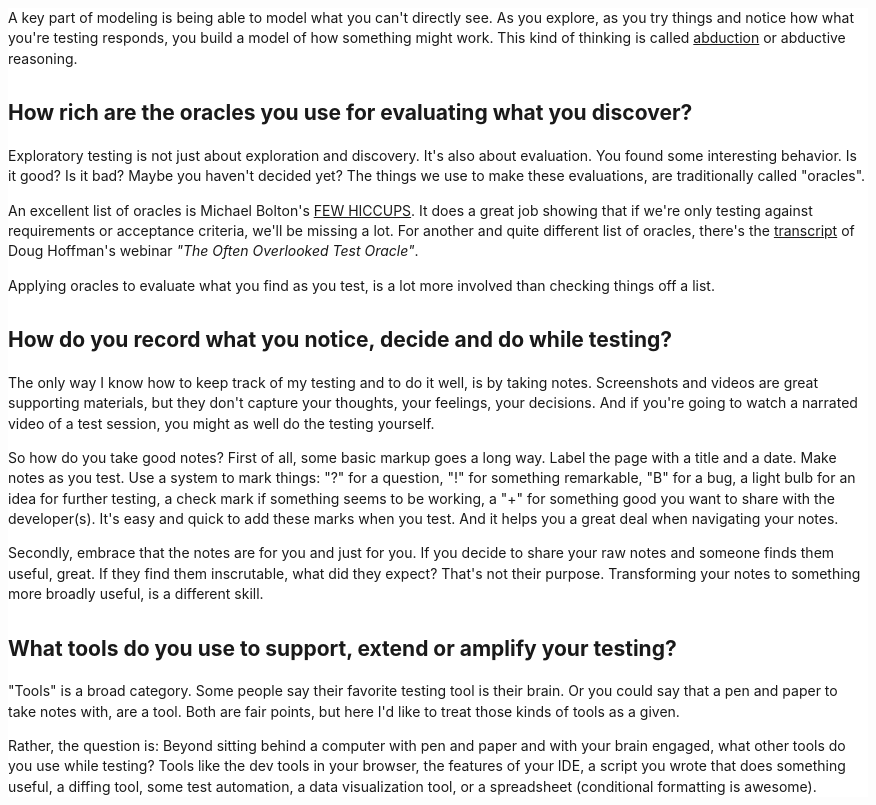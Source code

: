 A key part of modeling is being able to model what you can't directly see. As you explore, as you try things and notice how what you're testing responds, you build a model of how something might work. This kind of thinking is called [abduction](https://plato.stanford.edu/entries/abduction/) or abductive reasoning.



## How rich are the oracles you use for evaluating what you discover?

Exploratory testing is not just about exploration and discovery. It's also about evaluation. You found some interesting behavior. Is it good? Is it bad? Maybe you haven't decided yet? The things we use to make these evaluations, are traditionally called "oracles".

An excellent list of oracles is Michael Bolton's [FEW HICCUPS](https://developsense.com/blog/2012/07/few-hiccupps). It does a great job showing that if we're only testing against requirements or acceptance criteria, we'll be missing a lot. For another and quite different list of oracles, there's the [transcript](https://associationforsoftwaretesting.org/2023/01/10/the-often-overlooked-test-oracle/) of Doug Hoffman's webinar *"The Often Overlooked Test Oracle"*.

Applying oracles to evaluate what you find as you test, is a lot more involved than checking things off a list.


## How do you record what you notice, decide and do while testing?

The only way I know how to keep track of my testing and to do it well, is by taking notes. Screenshots and videos are great supporting materials, but they don't capture your thoughts, your feelings, your decisions. And if you're going to watch a narrated video of a test session, you might as well do the testing yourself.

So how do you take good notes? First of all, some basic markup goes a long way. Label the page with a title and a date. Make notes as you test. Use a system to mark things: "?" for a question, "!" for something remarkable, "B" for a bug, a light bulb for an idea for further testing, a check mark if something seems to be working, a "+" for something good you want to share with the developer(s). It's easy and quick to add these marks when you test. And it helps you a great deal when navigating your notes.

Secondly, embrace that the notes are for you and just for you. If you decide to share your raw notes and someone finds them useful, great. If they find them inscrutable, what did they expect? That's not their purpose. Transforming your notes to something more broadly useful, is a different skill.


## What tools do you use to support, extend or amplify your testing?

"Tools" is a broad category. Some people say their favorite testing tool is their brain. Or you could say that a pen and paper to take notes with, are a tool. Both are fair points, but here I'd like to treat those kinds of tools as a given.

Rather, the question is: Beyond sitting behind a computer with pen and paper and with your brain engaged, what other tools do you use while testing? Tools like the dev tools in your browser, the features of your IDE, a script you wrote that does something useful, a diffing tool, some test automation, a data visualization tool, or a spreadsheet (conditional formatting is awesome).
